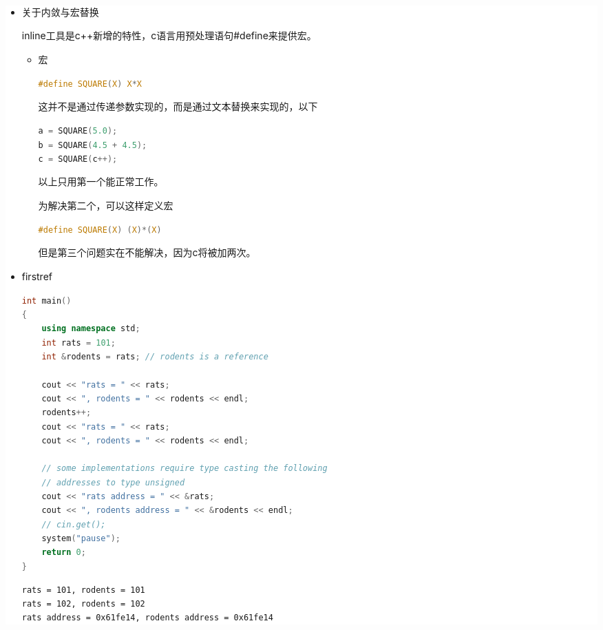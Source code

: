   - 关于内敛与宏替换

    inline工具是c++新增的特性，c语言用预处理语句#define来提供宏。

    - 宏

      ```c
      #define SQUARE(X) X*X
      ```

      这并不是通过传递参数实现的，而是通过文本替换来实现的，以下

      ```c
      a = SQUARE(5.0);
      b = SQUARE(4.5 + 4.5);
      c = SQUARE(c++);
      ```

      以上只用第一个能正常工作。

      为解决第二个，可以这样定义宏

      ```c
      #define SQUARE(X) (X)*(X)
      ```

      但是第三个问题实在不能解决，因为c将被加两次。

- firstref

  ```c++
  int main()
  {
      using namespace std;
      int rats = 101;
      int &rodents = rats; // rodents is a reference

      cout << "rats = " << rats;
      cout << ", rodents = " << rodents << endl;
      rodents++;
      cout << "rats = " << rats;
      cout << ", rodents = " << rodents << endl;

      // some implementations require type casting the following
      // addresses to type unsigned
      cout << "rats address = " << &rats;
      cout << ", rodents address = " << &rodents << endl;
      // cin.get();
      system("pause");
      return 0;
  }
  ```

  ```cmd
  rats = 101, rodents = 101
  rats = 102, rodents = 102
  rats address = 0x61fe14, rodents address = 0x61fe14
  ```
